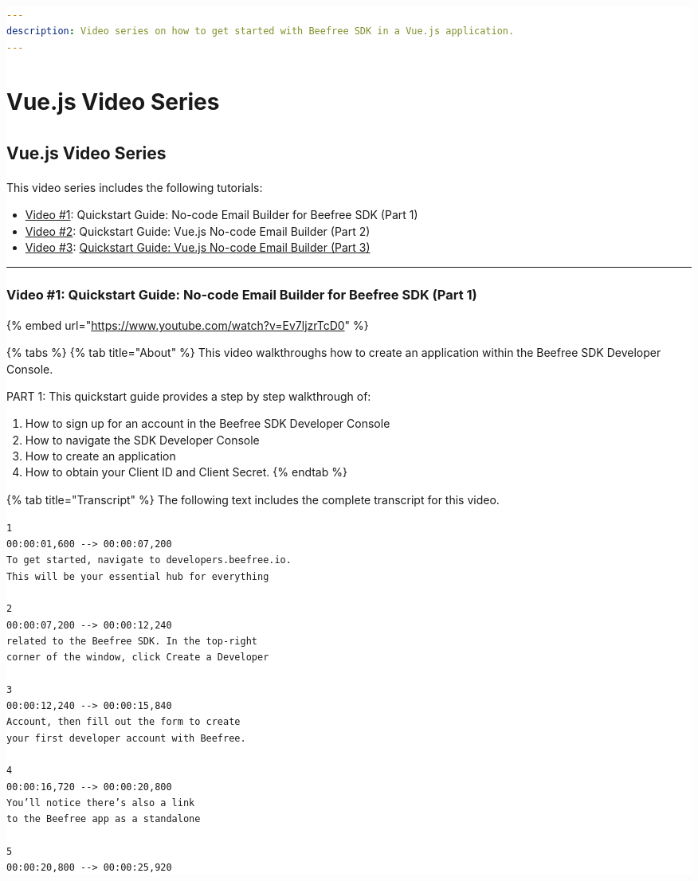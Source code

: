 ```yaml
---
description: Video series on how to get started with Beefree SDK in a Vue.js application.
---
```


# Vue.js Video Series

## Vue.js Video Series

This video series includes the following tutorials:

* [Video #1](vue.js-video-series.md#video-1-quickstart-guide-no-code-email-builder-for-beefree-sdk-part-1): Quickstart Guide: No-code Email Builder for Beefree SDK (Part 1)
* [Video #2](vue.js-video-series.md#video-2-quickstart-guide-vue.js-no-code-email-builder-part-2): Quickstart Guide: Vue.js No-code Email Builder (Part 2)
* [Video #3](vue.js-video-series.md#video-3-quickstart-guide-vue.js-no-code-email-builder-part-3): [Quickstart Guide: Vue.js No-code Email Builder (Part 3)](https://www.youtube.com/watch?v=DstfPbGt6bI)

***

### Video #1: Quickstart Guide: No-code Email Builder for Beefree SDK (Part 1)

{% embed url="https://www.youtube.com/watch?v=Ev7ljzrTcD0" %}

{% tabs %}
{% tab title="About" %}
This video walkthroughs how to create an application within the Beefree SDK Developer Console.

PART 1: This quickstart guide provides a step by step walkthrough of:

1. How to sign up for an account in the Beefree SDK Developer Console
2. How to navigate the SDK Developer Console
3. How to create an application
4. How to obtain your Client ID and Client Secret.
{% endtab %}

{% tab title="Transcript" %}
The following text includes the complete transcript for this video.

```
1
00:00:01,600 --> 00:00:07,200
To get started, navigate to developers.beefree.io. 
This will be your essential hub for everything

2
00:00:07,200 --> 00:00:12,240
related to the Beefree SDK. In the top-right 
corner of the window, click Create a Developer

3
00:00:12,240 --> 00:00:15,840
Account, then fill out the form to create 
your first developer account with Beefree.

4
00:00:16,720 --> 00:00:20,800
You’ll notice there’s also a link 
to the Beefree app as a standalone

5
00:00:20,800 --> 00:00:25,920
```